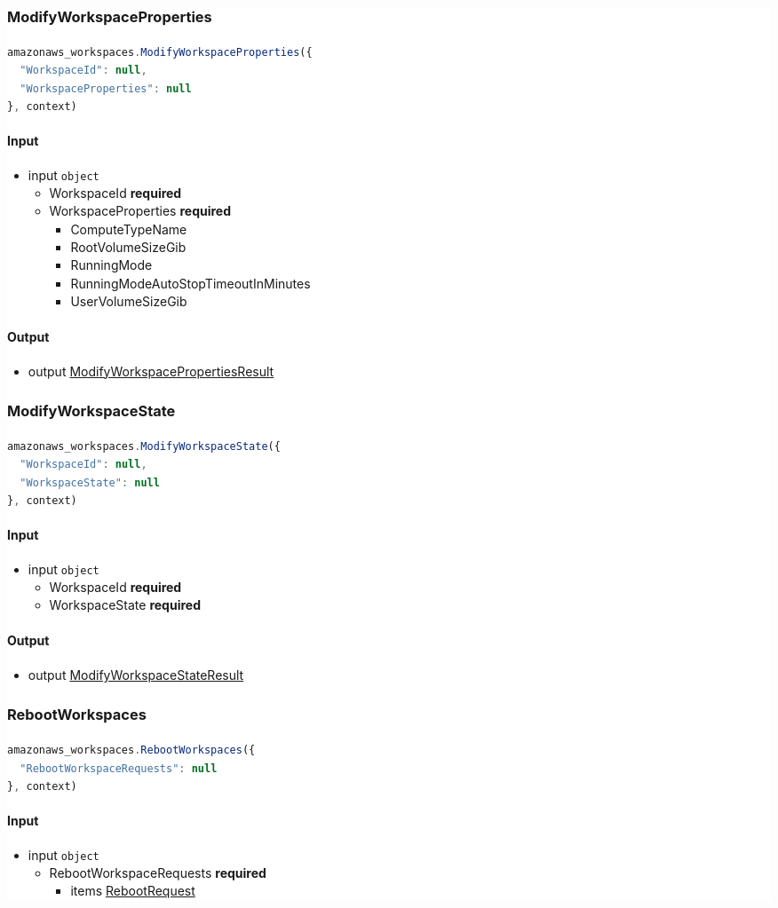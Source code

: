 ### ModifyWorkspaceProperties



```js
amazonaws_workspaces.ModifyWorkspaceProperties({
  "WorkspaceId": null,
  "WorkspaceProperties": null
}, context)
```

#### Input
* input `object`
  * WorkspaceId **required**
  * WorkspaceProperties **required**
    * ComputeTypeName
    * RootVolumeSizeGib
    * RunningMode
    * RunningModeAutoStopTimeoutInMinutes
    * UserVolumeSizeGib

#### Output
* output [ModifyWorkspacePropertiesResult](#modifyworkspacepropertiesresult)

### ModifyWorkspaceState



```js
amazonaws_workspaces.ModifyWorkspaceState({
  "WorkspaceId": null,
  "WorkspaceState": null
}, context)
```

#### Input
* input `object`
  * WorkspaceId **required**
  * WorkspaceState **required**

#### Output
* output [ModifyWorkspaceStateResult](#modifyworkspacestateresult)

### RebootWorkspaces



```js
amazonaws_workspaces.RebootWorkspaces({
  "RebootWorkspaceRequests": null
}, context)
```

#### Input
* input `object`
  * RebootWorkspaceRequests **required**
    * items [RebootRequest](#rebootrequest)
